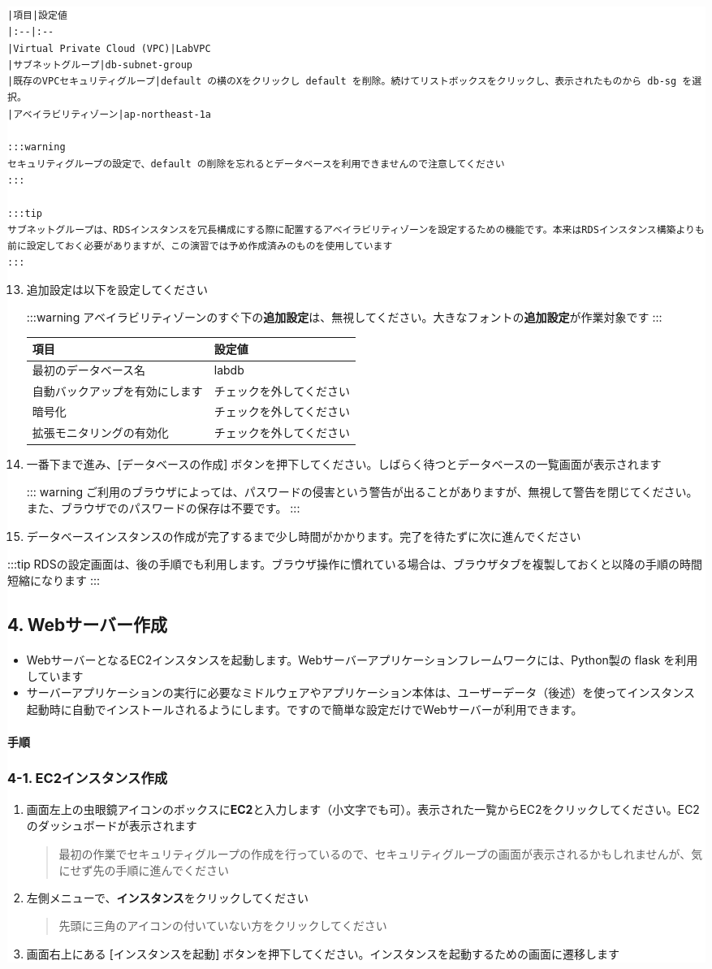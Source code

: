     |項目|設定値
    |:--|:--
    |Virtual Private Cloud (VPC)|LabVPC
    |サブネットグループ|db-subnet-group
    |既存のVPCセキュリティグループ|default の横のXをクリックし default を削除。続けてリストボックスをクリックし、表示されたものから db-sg を選択。
    |アベイラビリティゾーン|ap-northeast-1a

    :::warning
    セキュリティグループの設定で、default の削除を忘れるとデータベースを利用できませんので注意してください
    :::

    :::tip
    サブネットグループは、RDSインスタンスを冗長構成にする際に配置するアベイラビリティゾーンを設定するための機能です。本来はRDSインスタンス構築よりも前に設定しておく必要がありますが、この演習では予め作成済みのものを使用しています
    :::

13. 追加設定は以下を設定してください

    :::warning
    アベイラビリティゾーンのすぐ下の**追加設定**は、無視してください。大きなフォントの**追加設定**が作業対象です
    :::

    |項目|設定値
    |:--|:--
    |最初のデータベース名|labdb
    |自動バックアップを有効にします|チェックを外してください
    |暗号化|チェックを外してください
    |拡張モニタリングの有効化|チェックを外してください

14. 一番下まで進み、[データベースの作成] ボタンを押下してください。しばらく待つとデータベースの一覧画面が表示されます

    ::: warning
    ご利用のブラウザによっては、パスワードの侵害という警告が出ることがありますが、無視して警告を閉じてください。また、ブラウザでのパスワードの保存は不要です。
    :::

15. データベースインスタンスの作成が完了するまで少し時間がかかります。完了を待たずに次に進んでください

:::tip
RDSの設定画面は、後の手順でも利用します。ブラウザ操作に慣れている場合は、ブラウザタブを複製しておくと以降の手順の時間短縮になります
:::

## 4. Webサーバー作成
- WebサーバーとなるEC2インスタンスを起動します。Webサーバーアプリケーションフレームワークには、Python製の flask を利用しています
- サーバーアプリケーションの実行に必要なミドルウェアやアプリケーション本体は、ユーザーデータ（後述）を使ってインスタンス起動時に自動でインストールされるようにします。ですので簡単な設定だけでWebサーバーが利用できます。
#### 手順 
### 4-1. EC2インスタンス作成
1. 画面左上の虫眼鏡アイコンのボックスに**EC2**と入力します（小文字でも可）。表示された一覧からEC2をクリックしてください。EC2のダッシュボードが表示されます
    > 最初の作業でセキュリティグループの作成を行っているので、セキュリティグループの画面が表示されるかもしれませんが、気にせず先の手順に進んでください
1. 左側メニューで、**インスタンス**をクリックしてください
    > 先頭に三角のアイコンの付いていない方をクリックしてください
2. 画面右上にある [インスタンスを起動] ボタンを押下してください。インスタンスを起動するための画面に遷移します
